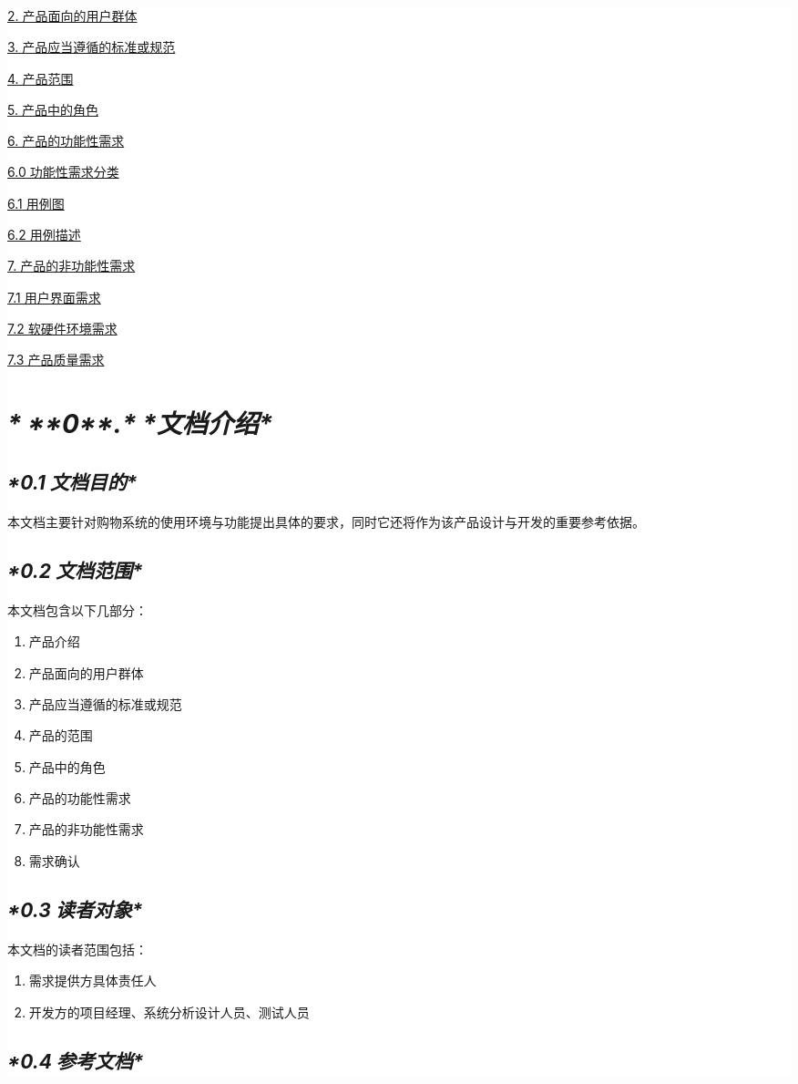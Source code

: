 [2. 产品面向的用户群体	](#_Toc135921891)

[3. 产品应当遵循的标准或规范	](#_Toc135921892)

[4. 产品范围	](#_Toc135921893)

[5. 产品中的角色	](#_Toc135921894)

[6. 产品的功能性需求	](#_Toc135921895)

[6.0 功能性需求分类	](#_Toc135921896)

[6.1 用例图	](#_Toc135921897)

[6.2 用例描述	](#_Toc135921898)

[7. 产品的非功能性需求	](#_Toc135921899)

[7.1 用户界面需求	](#_Toc135921900)

[7.2 软硬件环境需求	](#_Toc135921901)

[7.3 产品质量需求	](#_Toc135921902)

# ***\* \*******\*0\*******\*.\**** ***\*文档介绍\****

## ***\*0.1 文档目的\****

本文档主要针对购物系统的使用环境与功能提出具体的要求，同时它还将作为该产品设计与开发的重要参考依据。

## ***\*0.2 文档范围\****

本文档包含以下几部分：

1.	产品介绍

2.	产品面向的用户群体

3.	产品应当遵循的标准或规范

4.	产品的范围

5.	产品中的角色

4.	产品的功能性需求

5.	产品的非功能性需求

6.	需求确认	

## ***\*0.3 读者对象\****

本文档的读者范围包括：

1.	需求提供方具体责任人

2.	开发方的项目经理、系统分析设计人员、测试人员

## ***\*0.4 参考文档\****
